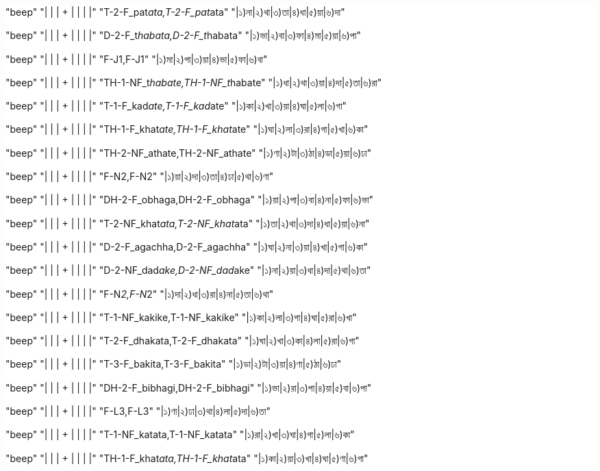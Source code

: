"beep" "| | | + | | | |"
"T-2-F_pat*ata,T-2-F_pat*ata" "|১)না|২)থা|৩)তা|৪)ধা|৫)য়া|৬)দা"

"beep" "| | | + | | | |"
"D-2-F_t*habata,D-2-F_t*habata" "|১)ভা|২)বা|৩)ফা|৪)মা|৫)য়া|৬)পা"

"beep" "| | | + | | | |"
"F-J1,F-J1" "|১)মা|২)পা|৩)য়া|৪)ভা|৫)ফা|৬)বা"

"beep" "| | | + | | | |"
"TH-1-NF_t*habate,TH-1-NF_t*habate" "|১)ধা|২)থা|৩)য়া|৪)দা|৫)তা|৬)রা"

"beep" "| | | + | | | |"
"T-1-F_kad*ate,T-1-F_kad*ate" "|১)কা|২)খা|৩)য়া|৪)ঘা|৫)লা|৬)গা"

"beep" "| | | + | | | |"
"TH-1-F_khat*ate,TH-1-F_khat*ate" "|১)ঘা|২)লা|৩)রা|৪)গা|৫)খা|৬)কা"

"beep" "| | | + | | | |"
"TH-2-NF_athate,TH-2-NF_athate" "|১)ণা|২)টা|৩)ঠা|৪)ডা|৫)য়া|৬)ঢা"

"beep" "| | | + | | | |"
"F-N2,F-N2" "|১)য়া|২)দা|৩)তা|৪)ঢা|৫)থা|৬)ণা"

"beep" "| | | + | | | |"
"DH-2-F_obhaga,DH-2-F_obhaga" "|১)য়া|২)পা|৩)বা|৪)না|৫)ফা|৬)ভা"

"beep" "| | | + | | | |"
"T-2-NF_khat*ata,T-2-NF_khat*ata" "|১)তা|২)থা|৩)দা|৪)ধা|৫)য়া|৬)না"

"beep" "| | | + | | | |"
"D-2-F_agachha,D-2-F_agachha" "|১)ঘা|২)না|৩)য়া|৪)খা|৫)গা|৬)কা"

"beep" "| | | + | | | |"
"D-2-NF_dad*ake,D-2-NF_dad*ake" "|১)না|২)য়া|৩)ধা|৪)দা|৫)থা|৬)তা"

"beep" "| | | + | | | |"
"F-N*2,F-N*2" "|১)দা|২)ধা|৩)রা|৪)না|৫)তা|৬)থা"

"beep" "| | | + | | | |"
"T-1-NF_kakike,T-1-NF_kakike" "|১)কা|২)লা|৩)গা|৪)ঘা|৫)রা|৬)খা"

"beep" "| | | + | | | |"
"T-2-F_dhakata,T-2-F_dhakata" "|১)ঘা|২)খা|৩)কা|৪)লা|৫)রা|৬)গা"

"beep" "| | | + | | | |"
"T-3-F_bakita,T-3-F_bakita" "|১)ডা|২)টা|৩)য়া|৪)ণা|৫)ঠা|৬)ঢা"

"beep" "| | | + | | | |"
"DH-2-F_bibhagi,DH-2-F_bibhagi" "|১)ভা|২)রা|৩)পা|৪)য়া|৫)বা|৬)পা"

"beep" "| | | + | | | |"
"F-L3,F-L3" "|১)ণা|২)ঢা|৩)থা|৪)লা|৫)দা|৬)তা"

"beep" "| | | + | | | |"
"T-1-NF_katata,T-1-NF_katata" "|১)রা|২)খা|৩)ঘা|৪)গা|৫)লা|৬)কা"

"beep" "| | | + | | | |"
"TH-1-F_khat*ata,TH-1-F_khat*ata" "|১)কা|২)য়া|৩)খা|৪)ঘা|৫)ণা|৬)গা"
